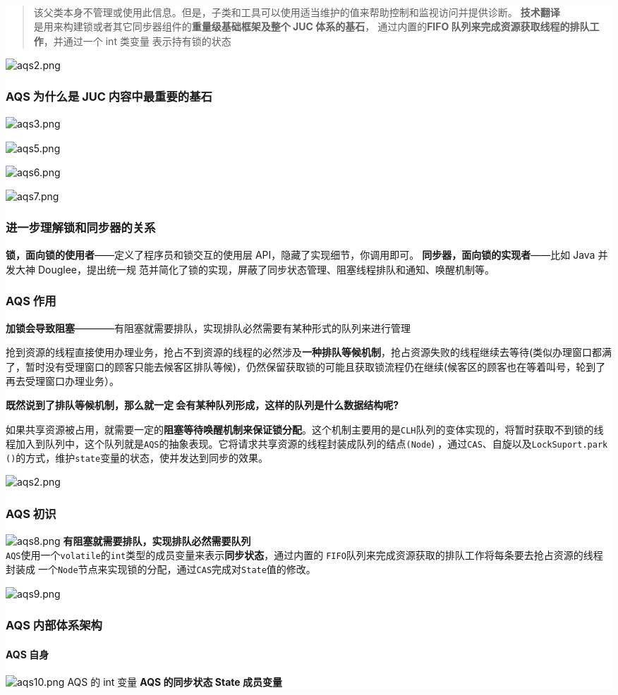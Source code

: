 > 该父类本身不管理或使用此信息。但是，子类和工具可以使用适当维护的值来帮助控制和监视访问并提供诊断。
> **技术翻译**\
> 是用来构建锁或者其它同步器组件的**重量级基础框架及整个 JUC 体系的基石**， 通过内置的**FIFO 队列来完成资源获取线程的排队工作**，并通过一个 int 类变量 表示持有锁的状态

![aqs2.png](https://p3-juejin.byteimg.com/tos-cn-i-k3u1fbpfcp/7f7bc9d5f59248f2bbbd4bcf732474a8~tplv-k3u1fbpfcp-watermark.image?)

### AQS 为什么是 JUC 内容中最重要的基石

![aqs3.png](https://p3-juejin.byteimg.com/tos-cn-i-k3u1fbpfcp/7cfd8d79aa0546df9e434c2e66706302~tplv-k3u1fbpfcp-watermark.image?)

![aqs5.png](https://p1-juejin.byteimg.com/tos-cn-i-k3u1fbpfcp/bc548d67dac64292b1cdb282849f875e~tplv-k3u1fbpfcp-watermark.image?)

![aqs6.png](https://p6-juejin.byteimg.com/tos-cn-i-k3u1fbpfcp/dbd028bda00a4feb8da0e1898ed9863b~tplv-k3u1fbpfcp-watermark.image?)

![aqs7.png](https://p9-juejin.byteimg.com/tos-cn-i-k3u1fbpfcp/de377629b3c8497e9ccb50f861df6f6e~tplv-k3u1fbpfcp-watermark.image?)

### 进一步理解锁和同步器的关系

**锁，面向锁的使用者**——定义了程序员和锁交互的使用层 API，隐藏了实现细节，你调用即可。
**同步器，面向锁的实现者**——比如 Java 并发大神 Douglee，提出统一规 范并简化了锁的实现，屏蔽了同步状态管理、阻塞线程排队和通知、唤醒机制等。

### AQS 作用

**加锁会导致阻塞**————有阻塞就需要排队，实现排队必然需要有某种形式的队列来进行管理

抢到资源的线程直接使用办理业务，抢占不到资源的线程的必然涉及**一种排队等候机制**，抢占资源失败的线程继续去等待(类似办理窗口都满了，暂时没有受理窗口的顾客只能去候客区排队等候)，仍然保留获取锁的可能且获取锁流程仍在继续(候客区的顾客也在等着叫号，轮到了再去受理窗口办理业务）。

**既然说到了排队等候机制，那么就一定 会有某种队列形成，这样的队列是什么数据结构呢?**

如果共享资源被占用，就需要一定的**阻塞等待唤醒机制来保证锁分配**。这个机制主要用的是`CLH`队列的变体实现的，将暂时获取不到锁的线程加入到队列中，这个队列就是`AQS`的抽象表现。它将请求共享资源的线程封装成队列的结点`(Node`) ，通过`CAS`、自旋以及`LockSuport.park()`的方式，维护`state`变量的状态，使并发达到同步的效果。

![aqs2.png](https://p9-juejin.byteimg.com/tos-cn-i-k3u1fbpfcp/5d1debba750f46bbb1ef9fc2027f5fa3~tplv-k3u1fbpfcp-watermark.image?)

### AQS 初识

![aqs8.png](https://p9-juejin.byteimg.com/tos-cn-i-k3u1fbpfcp/b15b820216df4f488a7224c7b169d520~tplv-k3u1fbpfcp-watermark.image?)
**有阻塞就需要排队，实现排队必然需要队列**\
`AQS`使用一个`volatile`的`int`类型的成员变量来表示**同步状态**，通过内置的 `FIFO`队列来完成资源获取的排队工作将每条要去抢占资源的线程封装成 一个`Node`节点来实现锁的分配，通过`CAS`完成对`State`值的修改。

![aqs9.png](https://p1-juejin.byteimg.com/tos-cn-i-k3u1fbpfcp/d519274707d645d58ee97a3ad96799df~tplv-k3u1fbpfcp-watermark.image?)

### AQS 内部体系架构

#### AQS 自身

![aqs10.png](https://p9-juejin.byteimg.com/tos-cn-i-k3u1fbpfcp/02e62f4e28924a1584f54436cf0a4dac~tplv-k3u1fbpfcp-watermark.image?)
AQS 的 int 变量
**AQS 的同步状态 State 成员变量**
